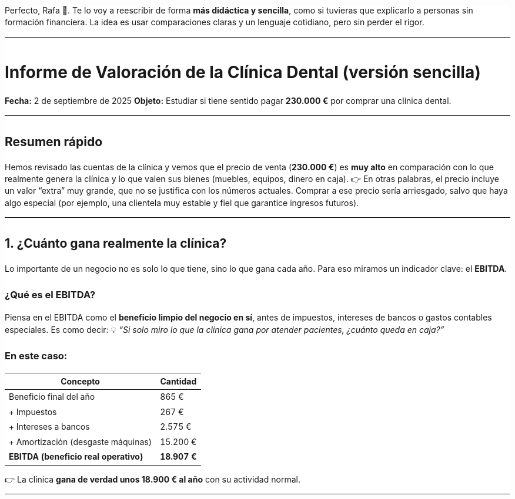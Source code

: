 Perfecto, Rafa 🙌. Te lo voy a reescribir de forma **más didáctica y sencilla**, como si tuvieras que explicarlo a personas sin formación financiera. La idea es usar comparaciones claras y un lenguaje cotidiano, pero sin perder el rigor.

---

# Informe de Valoración de la Clínica Dental (versión sencilla)

**Fecha:** 2 de septiembre de 2025
**Objeto:** Estudiar si tiene sentido pagar **230.000 €** por comprar una clínica dental.

---

## Resumen rápido

Hemos revisado las cuentas de la clínica y vemos que el precio de venta (**230.000 €**) es **muy alto** en comparación con lo que realmente genera la clínica y lo que valen sus bienes (muebles, equipos, dinero en caja).
👉 En otras palabras, el precio incluye un valor “extra” muy grande, que no se justifica con los números actuales. Comprar a ese precio sería arriesgado, salvo que haya algo especial (por ejemplo, una clientela muy estable y fiel que garantice ingresos futuros).

---

## 1. ¿Cuánto gana realmente la clínica?

Lo importante de un negocio no es solo lo que tiene, sino lo que gana cada año. Para eso miramos un indicador clave: el **EBITDA**.

### ¿Qué es el EBITDA?

Piensa en el EBITDA como el **beneficio limpio del negocio en sí**, antes de impuestos, intereses de bancos o gastos contables especiales. Es como decir:
💡 *“Si solo miro lo que la clínica gana por atender pacientes, ¿cuánto queda en caja?”*

### En este caso:

| Concepto                              | Cantidad     |
| ------------------------------------- | ------------ |
| Beneficio final del año               | 865 €        |
| + Impuestos                           | 267 €        |
| + Intereses a bancos                  | 2.575 €      |
| + Amortización (desgaste máquinas)    | 15.200 €     |
| **EBITDA (beneficio real operativo)** | **18.907 €** |

👉 La clínica **gana de verdad unos 18.900 € al año** con su actividad normal.

---
